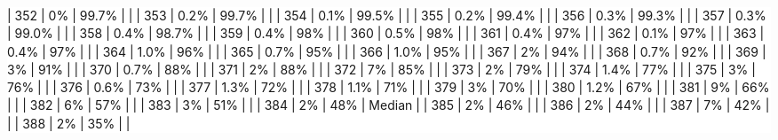 | 352 | 0% | 99.7% |  |
| 353 | 0.2% | 99.7% |  |
| 354 | 0.1% | 99.5% |  |
| 355 | 0.2% | 99.4% |  |
| 356 | 0.3% | 99.3% |  |
| 357 | 0.3% | 99.0% |  |
| 358 | 0.4% | 98.7% |  |
| 359 | 0.4% | 98% |  |
| 360 | 0.5% | 98% |  |
| 361 | 0.4% | 97% |  |
| 362 | 0.1% | 97% |  |
| 363 | 0.4% | 97% |  |
| 364 | 1.0% | 96% |  |
| 365 | 0.7% | 95% |  |
| 366 | 1.0% | 95% |  |
| 367 | 2% | 94% |  |
| 368 | 0.7% | 92% |  |
| 369 | 3% | 91% |  |
| 370 | 0.7% | 88% |  |
| 371 | 2% | 88% |  |
| 372 | 7% | 85% |  |
| 373 | 2% | 79% |  |
| 374 | 1.4% | 77% |  |
| 375 | 3% | 76% |  |
| 376 | 0.6% | 73% |  |
| 377 | 1.3% | 72% |  |
| 378 | 1.1% | 71% |  |
| 379 | 3% | 70% |  |
| 380 | 1.2% | 67% |  |
| 381 | 9% | 66% |  |
| 382 | 6% | 57% |  |
| 383 | 3% | 51% |  |
| 384 | 2% | 48% | Median |
| 385 | 2% | 46% |  |
| 386 | 2% | 44% |  |
| 387 | 7% | 42% |  |
| 388 | 2% | 35% |  |